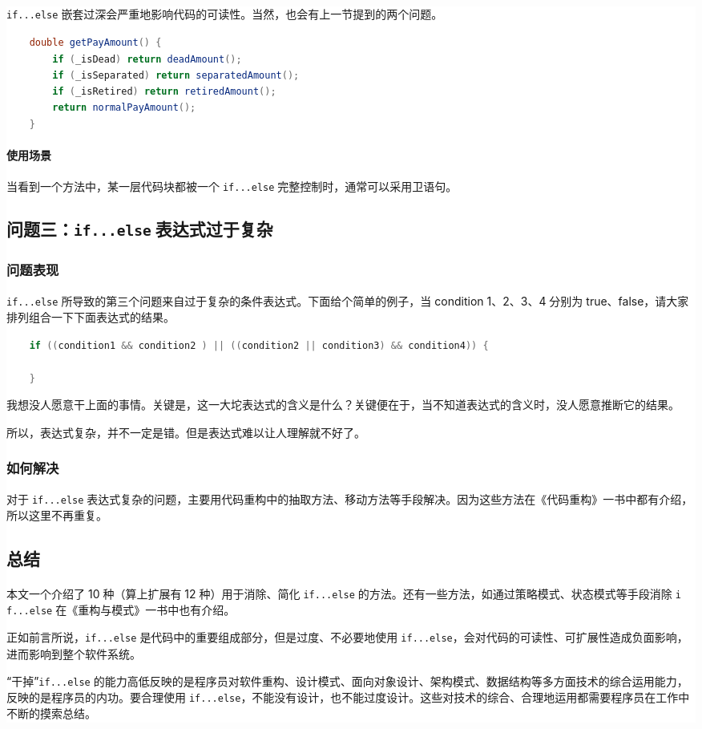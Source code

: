 ````if...else```` 嵌套过深会严重地影响代码的可读性。当然，也会有上一节提到的两个问题。
```java
    double getPayAmount() {
        if (_isDead) return deadAmount();
        if (_isSeparated) return separatedAmount();
        if (_isRetired) return retiredAmount();
        return normalPayAmount();
    } 
```

#### 使用场景

当看到一个方法中，某一层代码块都被一个 `if...else` 完整控制时，通常可以采用卫语句。

## 问题三：`if...else` 表达式过于复杂

### 问题表现

`if...else` 所导致的第三个问题来自过于复杂的条件表达式。下面给个简单的例子，当 condition 1、2、3、4 分别为 true、false，请大家排列组合一下下面表达式的结果。
```java
    if ((condition1 && condition2 ) || ((condition2 || condition3) && condition4)) {
      
    } 
```

我想没人愿意干上面的事情。关键是，这一大坨表达式的含义是什么？关键便在于，当不知道表达式的含义时，没人愿意推断它的结果。

所以，表达式复杂，并不一定是错。但是表达式难以让人理解就不好了。

### 如何解决

对于 `if...else` 表达式复杂的问题，主要用代码重构中的抽取方法、移动方法等手段解决。因为这些方法在《代码重构》一书中都有介绍，所以这里不再重复。

## 总结

本文一个介绍了 10 种（算上扩展有 12 种）用于消除、简化 `if...else` 的方法。还有一些方法，如通过策略模式、状态模式等手段消除 `if...else` 在《重构与模式》一书中也有介绍。

正如前言所说，`if...else` 是代码中的重要组成部分，但是过度、不必要地使用 `if...else`，会对代码的可读性、可扩展性造成负面影响，进而影响到整个软件系统。

“干掉”`if...else` 的能力高低反映的是程序员对软件重构、设计模式、面向对象设计、架构模式、数据结构等多方面技术的综合运用能力，反映的是程序员的内功。要合理使用 `if...else`，不能没有设计，也不能过度设计。这些对技术的综合、合理地运用都需要程序员在工作中不断的摸索总结。


